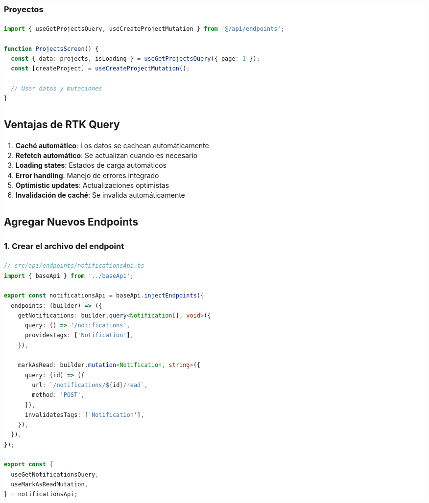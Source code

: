 
### Proyectos

```typescript
import { useGetProjectsQuery, useCreateProjectMutation } from '@/api/endpoints';

function ProjectsScreen() {
  const { data: projects, isLoading } = useGetProjectsQuery({ page: 1 });
  const [createProject] = useCreateProjectMutation();
  
  // Usar datos y mutaciones
}
```

## Ventajas de RTK Query

1. **Caché automático**: Los datos se cachean automáticamente
2. **Refetch automático**: Se actualizan cuando es necesario
3. **Loading states**: Estados de carga automáticos
4. **Error handling**: Manejo de errores integrado
5. **Optimistic updates**: Actualizaciones optimistas
6. **Invalidación de caché**: Se invalida automáticamente

## Agregar Nuevos Endpoints

### 1. Crear el archivo del endpoint

```typescript
// src/api/endpoints/notificationsApi.ts
import { baseApi } from '../baseApi';

export const notificationsApi = baseApi.injectEndpoints({
  endpoints: (builder) => ({
    getNotifications: builder.query<Notification[], void>({
      query: () => '/notifications',
      providesTags: ['Notification'],
    }),
    
    markAsRead: builder.mutation<Notification, string>({
      query: (id) => ({
        url: `/notifications/${id}/read`,
        method: 'POST',
      }),
      invalidatesTags: ['Notification'],
    }),
  }),
});

export const {
  useGetNotificationsQuery,
  useMarkAsReadMutation,
} = notificationsApi;
```
